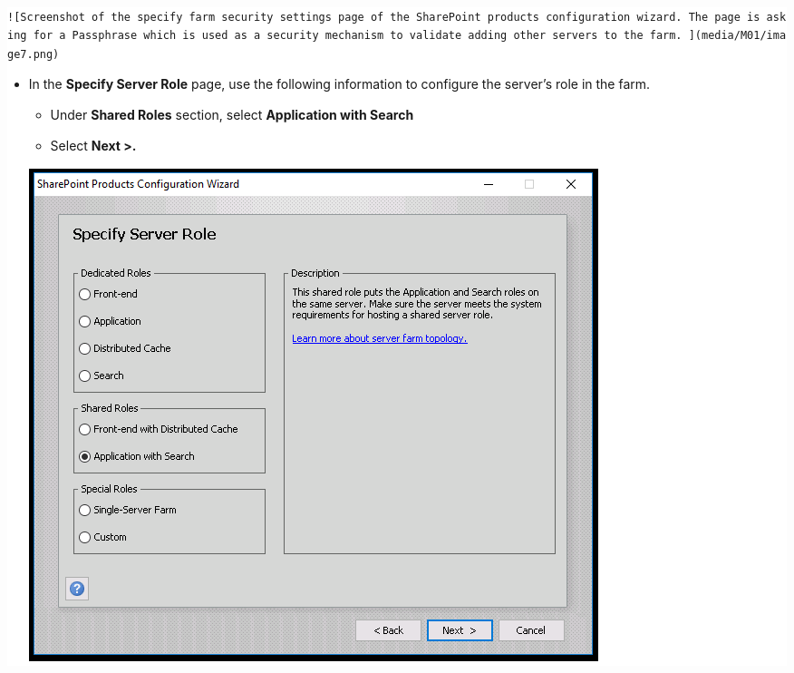     ![Screenshot of the specify farm security settings page of the SharePoint products configuration wizard. The page is asking for a Passphrase which is used as a security mechanism to validate adding other servers to the farm. ](media/M01/image7.png)

  - In the **Specify Server Role** page, use the following information to configure the server’s role in the farm.
    
      - Under **Shared Roles** section, select **Application with Search**
    
      - Select **Next \>.**

    ![Screenshot of the Specify Server Role page in the SharePoint Products Configuration Wizard which is asking what min role to use for this server.](media/M01/image8.png)